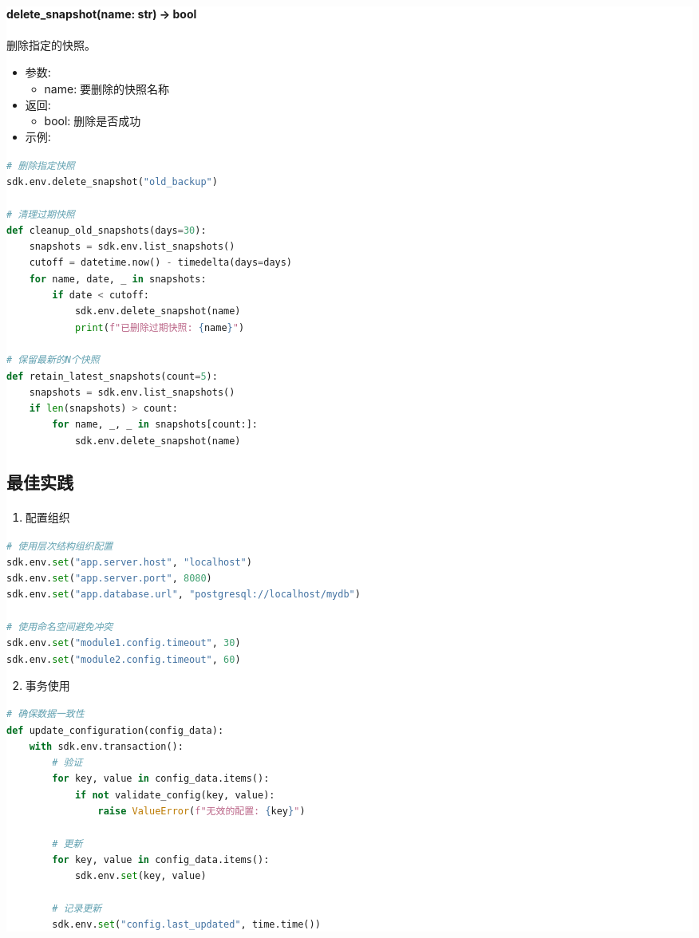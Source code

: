 #### delete_snapshot(name: str) -> bool
删除指定的快照。
- 参数:
  - name: 要删除的快照名称
- 返回:
  - bool: 删除是否成功
- 示例:
```python
# 删除指定快照
sdk.env.delete_snapshot("old_backup")

# 清理过期快照
def cleanup_old_snapshots(days=30):
    snapshots = sdk.env.list_snapshots()
    cutoff = datetime.now() - timedelta(days=days)
    for name, date, _ in snapshots:
        if date < cutoff:
            sdk.env.delete_snapshot(name)
            print(f"已删除过期快照: {name}")

# 保留最新的N个快照
def retain_latest_snapshots(count=5):
    snapshots = sdk.env.list_snapshots()
    if len(snapshots) > count:
        for name, _, _ in snapshots[count:]:
            sdk.env.delete_snapshot(name)
```

## 最佳实践

1. 配置组织
```python
# 使用层次结构组织配置
sdk.env.set("app.server.host", "localhost")
sdk.env.set("app.server.port", 8080)
sdk.env.set("app.database.url", "postgresql://localhost/mydb")

# 使用命名空间避免冲突
sdk.env.set("module1.config.timeout", 30)
sdk.env.set("module2.config.timeout", 60)
```

2. 事务使用
```python
# 确保数据一致性
def update_configuration(config_data):
    with sdk.env.transaction():
        # 验证
        for key, value in config_data.items():
            if not validate_config(key, value):
                raise ValueError(f"无效的配置: {key}")
                
        # 更新
        for key, value in config_data.items():
            sdk.env.set(key, value)
            
        # 记录更新
        sdk.env.set("config.last_updated", time.time())
```
